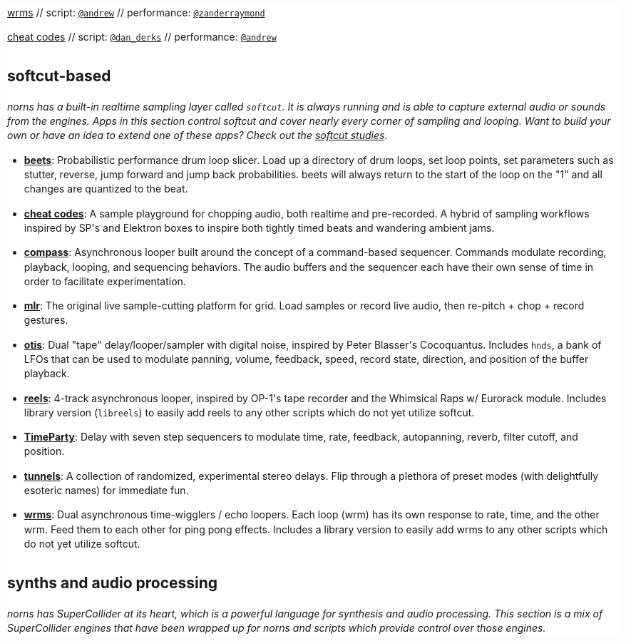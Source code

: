 [wrms](https://llllllll.co/t/wrms/28954) // script: [`@andrew`](https://www.instagram.com/_and.rew__/) // performance: [`@zanderraymond`](https://www.instagram.com/zanderraymond/)

[cheat codes](https://llllllll.co/t/cheat-codes-v1-3-april-26-2020/31655) // script: [`@dan_derks`](https://www.instagram.com/jailaibookie/) // performance: [`@andrew`](https://www.instagram.com/_and.rew__/)

## softcut-based

*norns has a built-in realtime sampling layer called `softcut`. It is always running and is able to capture external audio or sounds from the engines. Apps in this section control softcut and cover nearly every corner of sampling and looping. Want to build your own or have an idea to extend one of these apps? Check out the [softcut studies](https://llllllll.co/t/norns-softcut-studies/23585).*

- **[beets](https://llllllll.co/t/beets-1-0/30069)**: Probabilistic performance drum loop slicer. Load up a directory of drum loops, set loop points, set parameters such as stutter, reverse, jump forward and jump back probabilities. beets will always return to the start of the loop on the "1" and all changes are quantized to the beat.

- **[cheat codes](https://llllllll.co/t/cheat-codes-v1-3-april-26-2020/31655)**: A sample playground for chopping audio, both realtime and pre-recorded. A hybrid of sampling workflows inspired by SP's and Elektron boxes to inspire both tightly timed beats and wandering ambient jams.

- **[compass](https://llllllll.co/t/compass/25192)**: Asynchronous looper built around the concept of a command-based sequencer. Commands modulate recording, playback, looping, and sequencing behaviors. The audio buffers and the sequencer each have their own sense of time in order to facilitate experimentation.

- **[mlr](https://llllllll.co/t/mlr-norns/21145)**: The original live sample-cutting platform for grid. Load samples or record live audio, then re-pitch + chop + record gestures.

- **[otis](https://llllllll.co/t/22149)**: Dual "tape" delay/looper/sampler with digital noise, inspired by Peter Blasser's Cocoquantus. Includes `hnds`, a bank of LFOs that can be used to modulate panning, volume, feedback, speed, record state, direction, and position of the buffer playback.

- **[reels](https://llllllll.co/t/reels/21030)**: 4-track asynchronous looper, inspired by OP-1's tape recorder and the Whimsical Raps w/ Eurorack module. Includes library version (`libreels`) to easily add reels to any other scripts which do not yet utilize softcut.

- **[TimeParty](https://llllllll.co/t/timeparty/22837)**: Delay with seven step sequencers to modulate time, rate, feedback, autopanning, reverb, filter cutoff, and position.

- **[tunnels](https://llllllll.co/t/tunnels/21973)**: A collection of randomized, experimental stereo delays. Flip through a plethora of preset modes (with delightfully esoteric names) for immediate fun.

- **[wrms](https://llllllll.co/t/wrms/28954)**: Dual asynchronous time-wigglers / echo loopers. Each loop (wrm) has its own response to rate, time, and the other wrm. Feed them to each other for ping pong effects. Includes a library version to easily add wrms to any other scripts which do not yet utilize softcut.

## synths and audio processing

*norns has SuperCollider at its heart, which is a powerful language for synthesis and audio processing. This section is a mix of SuperCollider engines that have been wrapped up for norns and scripts which provide control over those engines.*
